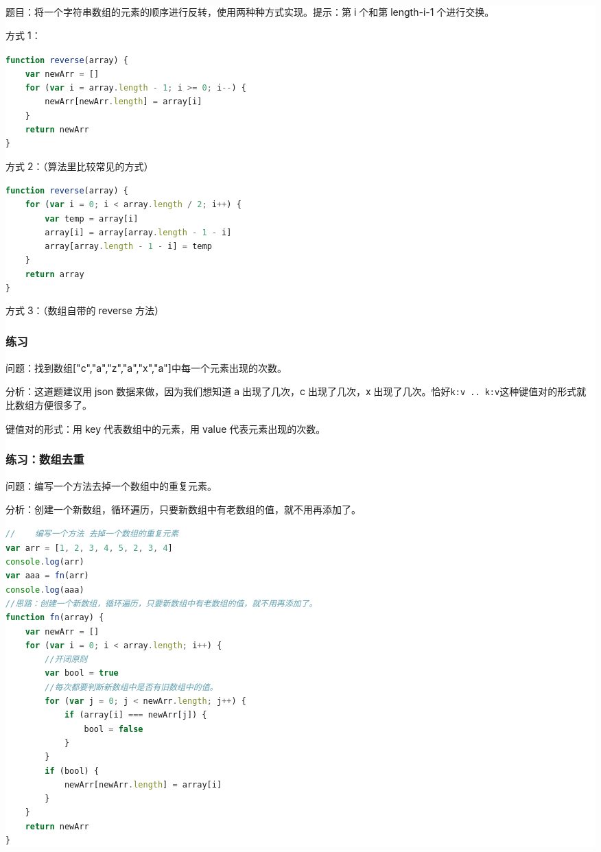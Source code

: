 题目：将一个字符串数组的元素的顺序进行反转，使用两种种方式实现。提示：第 i 个和第 length-i-1 个进行交换。

方式 1：

```js
function reverse(array) {
    var newArr = []
    for (var i = array.length - 1; i >= 0; i--) {
        newArr[newArr.length] = array[i]
    }
    return newArr
}
```

方式 2：（算法里比较常见的方式）

```js
function reverse(array) {
    for (var i = 0; i < array.length / 2; i++) {
        var temp = array[i]
        array[i] = array[array.length - 1 - i]
        array[array.length - 1 - i] = temp
    }
    return array
}
```

方式 3：（数组自带的 reverse 方法）

### 练习

问题：找到数组["c","a","z","a","x","a"]中每一个元素出现的次数。

分析：这道题建议用 json 数据来做，因为我们想知道 a 出现了几次，c 出现了几次，x 出现了几次。恰好`k:v .. k:v`这种键值对的形式就比数组方便很多了。

键值对的形式：用 key 代表数组中的元素，用 value 代表元素出现的次数。

### 练习：数组去重

问题：编写一个方法去掉一个数组中的重复元素。

分析：创建一个新数组，循环遍历，只要新数组中有老数组的值，就不用再添加了。

```js
//    编写一个方法 去掉一个数组的重复元素
var arr = [1, 2, 3, 4, 5, 2, 3, 4]
console.log(arr)
var aaa = fn(arr)
console.log(aaa)
//思路：创建一个新数组，循环遍历，只要新数组中有老数组的值，就不用再添加了。
function fn(array) {
    var newArr = []
    for (var i = 0; i < array.length; i++) {
        //开闭原则
        var bool = true
        //每次都要判断新数组中是否有旧数组中的值。
        for (var j = 0; j < newArr.length; j++) {
            if (array[i] === newArr[j]) {
                bool = false
            }
        }
        if (bool) {
            newArr[newArr.length] = array[i]
        }
    }
    return newArr
}
```
